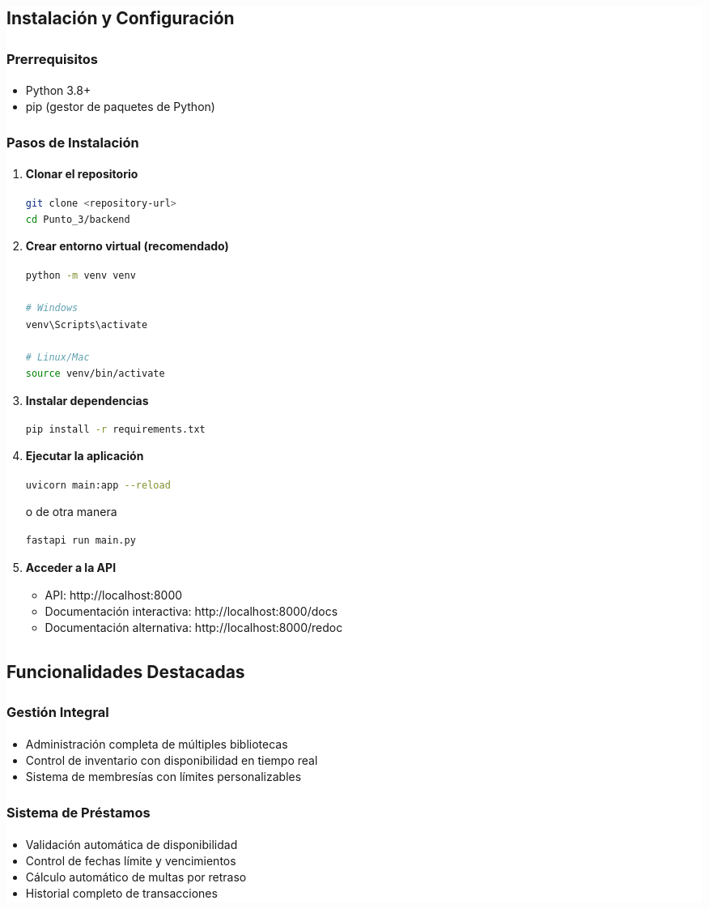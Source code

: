 ## Instalación y Configuración

### Prerrequisitos
- Python 3.8+
- pip (gestor de paquetes de Python)

### Pasos de Instalación

1. **Clonar el repositorio**
   ```bash
   git clone <repository-url>
   cd Punto_3/backend
   ```

2. **Crear entorno virtual (recomendado)**
   ```bash
   python -m venv venv
   
   # Windows
   venv\Scripts\activate
   
   # Linux/Mac
   source venv/bin/activate
   ```

3. **Instalar dependencias**
   ```bash
   pip install -r requirements.txt
   ```

4. **Ejecutar la aplicación**
   ```bash
   uvicorn main:app --reload
   ```
   o de otra manera
   ```bash
   fastapi run main.py
   ```

5. **Acceder a la API**
   - API: http://localhost:8000
   - Documentación interactiva: http://localhost:8000/docs
   - Documentación alternativa: http://localhost:8000/redoc

## Funcionalidades Destacadas

### Gestión Integral
- Administración completa de múltiples bibliotecas
- Control de inventario con disponibilidad en tiempo real
- Sistema de membresías con límites personalizables

### Sistema de Préstamos
- Validación automática de disponibilidad
- Control de fechas límite y vencimientos
- Cálculo automático de multas por retraso
- Historial completo de transacciones
